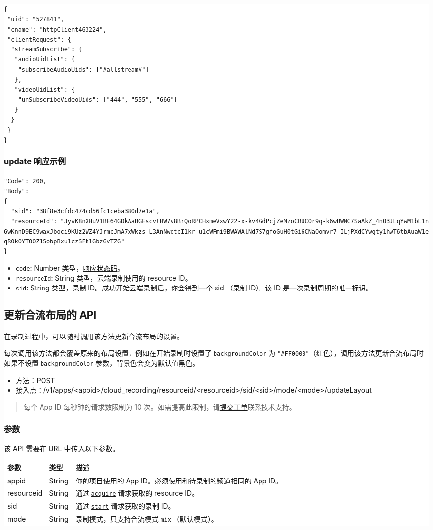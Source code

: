 ```
{
 "uid": "527841",
 "cname": "httpClient463224",
 "clientRequest": {
  "streamSubscribe": {
   "audioUidList": {
    "subscribeAudioUids": ["#allstream#"]
   },
   "videoUidList": {
    "unSubscribeVideoUids": ["444", "555", "666"]
   }
  }
 }
}                                                         
```

### update 响应示例

```
"Code": 200,
"Body":
{
  "sid": "38f8e3cfdc474cd56fc1ceba380d7e1a", 
  "resourceId": "JyvK8nXHuV1BE64GDkAaBGEscvtHW7v8BrQoRPCHxmeVxwY22-x-kv4GdPcjZeMzoCBUCOr9q-k6wBWMC7SaAkZ_4nO3JLqYwM1bL1n6wKnnD9EC9waxJboci9KUz2WZ4YJrmcJmA7xWkzs_L3AnNwdtcI1kr_u1cWFmi9BWAWAlNd7S7gfoGuH0tGi6CNaOomvr7-ILjPXdCYwgty1hwT6tbAuaW1eqR0kOYTO0Z1SobpBxu1czSFh1GbzGvTZG"
}
```

- `code`: Number 类型，[响应状态码](#status)。
- `resourceId`: String 类型，云端录制使用的 resource ID。
- `sid`: String 类型，录制 ID。成功开始云端录制后，你会得到一个 sid （录制 ID)。该 ID 是一次录制周期的唯一标识。

## <a name="update"></a>更新合流布局的 API

在录制过程中，可以随时调用该方法更新合流布局的设置。

每次调用该方法都会覆盖原来的布局设置，例如在开始录制时设置了 `backgroundColor` 为 `"#FF0000"`（红色），调用该方法更新合流布局时如果不设置 `backgroundColor` 参数，背景色会变为默认值黑色。

- 方法：POST
- 接入点：/v1/apps/\<appid\>/cloud_recording/resourceid/\<resourceid\>/sid/\<sid\>/mode/\<mode\>/updateLayout

> 每个 App ID 每秒钟的请求数限制为 10 次。如需提高此限制，请[提交工单](https://agora-ticket.agora.io/)联系技术支持。


### 参数

该 API 需要在 URL 中传入以下参数。

| 参数       | 类型   | 描述                                                         |
| :--------- | :----- | :----------------------------------------------------------- |
| appid      | String | 你的项目使用的 App ID。必须使用和待录制的频道相同的 App ID。                                   |
| resourceid | String | 通过 [`acquire`](https://docs.agora.io/cn/cloud-recording/cloud_recording_api_rest?platform=All%20Platforms#acquire) 请求获取的 resource ID。 |
| sid        | String | 通过 [`start`](https://docs.agora.io/cn/cloud-recording/cloud_recording_api_rest?platform=All%20Platforms#start) 请求获取的录制 ID。 |
| mode       | String | 录制模式，只支持合流模式 `mix` （默认模式）。 |
